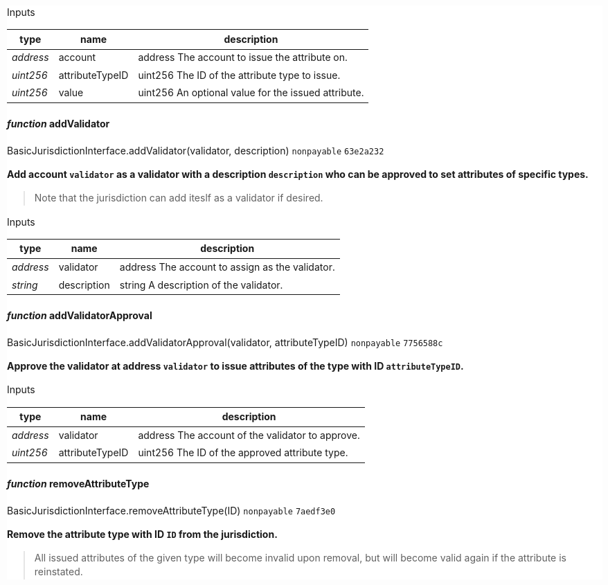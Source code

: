 Inputs

| **type** | **name** | **description** |
|-|-|-|
| *address* | account | address The account to issue the attribute on. |
| *uint256* | attributeTypeID | uint256 The ID of the attribute type to issue. |
| *uint256* | value | uint256 An optional value for the issued attribute. |


#### *function* addValidator

BasicJurisdictionInterface.addValidator(validator, description) `nonpayable` `63e2a232`

**Add account `validator` as a validator with a description `description` who can be approved to set attributes of specific types.**

> Note that the jurisdiction can add iteslf as a validator if desired.

Inputs

| **type** | **name** | **description** |
|-|-|-|
| *address* | validator | address The account to assign as the validator. |
| *string* | description | string A description of the validator. |


#### *function* addValidatorApproval

BasicJurisdictionInterface.addValidatorApproval(validator, attributeTypeID) `nonpayable` `7756588c`

**Approve the validator at address `validator` to issue attributes of the type with ID `attributeTypeID`.**


Inputs

| **type** | **name** | **description** |
|-|-|-|
| *address* | validator | address The account of the validator to approve. |
| *uint256* | attributeTypeID | uint256 The ID of the approved attribute type. |


#### *function* removeAttributeType

BasicJurisdictionInterface.removeAttributeType(ID) `nonpayable` `7aedf3e0`

**Remove the attribute type with ID `ID` from the jurisdiction.**

> All issued attributes of the given type will become invalid upon removal, but will become valid again if the attribute is reinstated.
